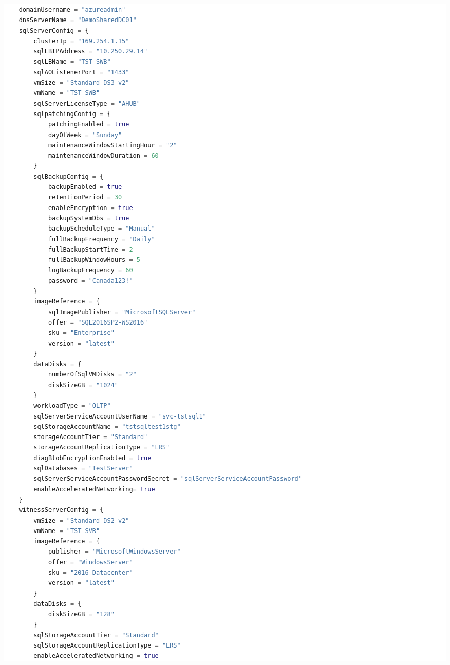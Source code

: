 ```terraform
    domainUsername = "azureadmin"
    dnsServerName = "DemoSharedDC01"
    sqlServerConfig = {
        clusterIp = "169.254.1.15"
        sqlLBIPAddress = "10.250.29.14"
        sqlLBName = "TST-SWB"
        sqlAOListenerPort = "1433"
        vmSize = "Standard_DS3_v2"
        vmName = "TST-SWB"
        sqlServerLicenseType = "AHUB"
        sqlpatchingConfig = {
            patchingEnabled = true
            dayOfWeek = "Sunday"
            maintenanceWindowStartingHour = "2"
            maintenanceWindowDuration = 60
        }
        sqlBackupConfig = {
            backupEnabled = true
            retentionPeriod = 30
            enableEncryption = true
            backupSystemDbs = true
            backupScheduleType = "Manual"
            fullBackupFrequency = "Daily"
            fullBackupStartTime = 2
            fullBackupWindowHours = 5
            logBackupFrequency = 60
            password = "Canada123!"
        }
        imageReference = {
            sqlImagePublisher = "MicrosoftSQLServer"
            offer = "SQL2016SP2-WS2016"
            sku = "Enterprise"
            version = "latest"
        }
        dataDisks = {
            numberOfSqlVMDisks = "2"
            diskSizeGB = "1024"
        }
        workloadType = "OLTP"
        sqlServerServiceAccountUserName = "svc-tstsql1"
        sqlStorageAccountName = "tstsqltest1stg"
        storageAccountTier = "Standard"
        storageAccountReplicationType = "LRS"
        diagBlobEncryptionEnabled = true
        sqlDatabases = "TestServer"
        sqlServerServiceAccountPasswordSecret = "sqlServerServiceAccountPassword"
        enableAcceleratedNetworking= true
    }
    witnessServerConfig = {
        vmSize = "Standard_DS2_v2"
        vmName = "TST-SVR"
        imageReference = {
            publisher = "MicrosoftWindowsServer"
            offer = "WindowsServer"
            sku = "2016-Datacenter"
            version = "latest"
        }
        dataDisks = {
            diskSizeGB = "128"
        }
        sqlStorageAccountTier = "Standard"
        sqlStorageAccountReplicationType = "LRS"
        enableAcceleratedNetworking = true
```